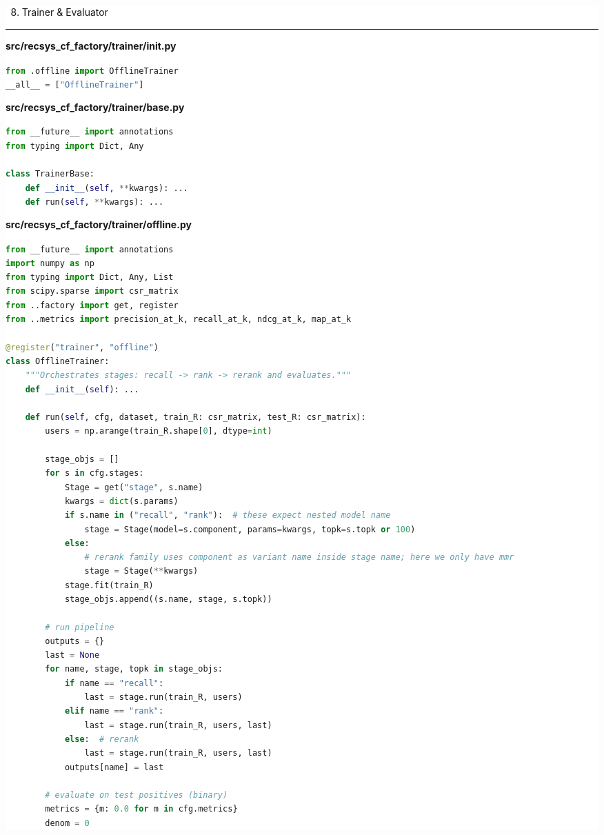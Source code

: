 8) Trainer & Evaluator
----------------------

**src/recsys\_cf\_factory/trainer/**init**.py**

```python
from .offline import OfflineTrainer
__all__ = ["OfflineTrainer"]
```

**src/recsys\_cf\_factory/trainer/base.py**

```python
from __future__ import annotations
from typing import Dict, Any

class TrainerBase:
    def __init__(self, **kwargs): ...
    def run(self, **kwargs): ...
```

**src/recsys\_cf\_factory/trainer/offline.py**

```python
from __future__ import annotations
import numpy as np
from typing import Dict, Any, List
from scipy.sparse import csr_matrix
from ..factory import get, register
from ..metrics import precision_at_k, recall_at_k, ndcg_at_k, map_at_k

@register("trainer", "offline")
class OfflineTrainer:
    """Orchestrates stages: recall -> rank -> rerank and evaluates."""
    def __init__(self): ...

    def run(self, cfg, dataset, train_R: csr_matrix, test_R: csr_matrix):
        users = np.arange(train_R.shape[0], dtype=int)

        stage_objs = []
        for s in cfg.stages:
            Stage = get("stage", s.name)
            kwargs = dict(s.params)
            if s.name in ("recall", "rank"):  # these expect nested model name
                stage = Stage(model=s.component, params=kwargs, topk=s.topk or 100)
            else:
                # rerank family uses component as variant name inside stage name; here we only have mmr
                stage = Stage(**kwargs)
            stage.fit(train_R)
            stage_objs.append((s.name, stage, s.topk))

        # run pipeline
        outputs = {}
        last = None
        for name, stage, topk in stage_objs:
            if name == "recall":
                last = stage.run(train_R, users)
            elif name == "rank":
                last = stage.run(train_R, users, last)
            else:  # rerank
                last = stage.run(train_R, users, last)
            outputs[name] = last

        # evaluate on test positives (binary)
        metrics = {m: 0.0 for m in cfg.metrics}
        denom = 0
```